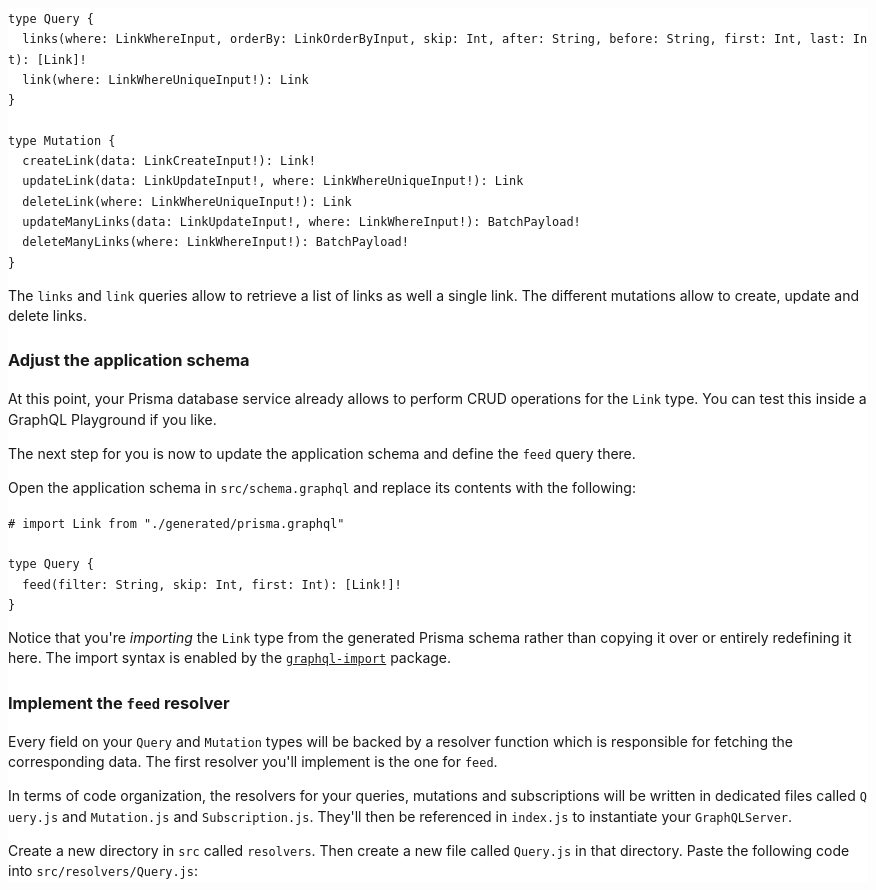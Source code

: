 ```graphql(path=".../hackernews-node/src/generated/prisma.graphql&nocopy)
type Query {
  links(where: LinkWhereInput, orderBy: LinkOrderByInput, skip: Int, after: String, before: String, first: Int, last: Int): [Link]!
  link(where: LinkWhereUniqueInput!): Link
}

type Mutation {
  createLink(data: LinkCreateInput!): Link!
  updateLink(data: LinkUpdateInput!, where: LinkWhereUniqueInput!): Link
  deleteLink(where: LinkWhereUniqueInput!): Link
  updateManyLinks(data: LinkUpdateInput!, where: LinkWhereInput!): BatchPayload!
  deleteManyLinks(where: LinkWhereInput!): BatchPayload!
}
```

The `links` and `link` queries allow to retrieve a list of links as well a single link. The different mutations allow to create, update and delete links.

### Adjust the application schema

At this point, your Prisma database service already allows to perform CRUD operations for the `Link` type. You can test this inside a GraphQL Playground if you like.

The next step for you is now to update the application schema and define the `feed` query there.

<Instruction>

Open the application schema in `src/schema.graphql` and replace its contents with the following:

```graphql(path=".../hackernews-node/src/schema.graphql)
# import Link from "./generated/prisma.graphql"

type Query {
  feed(filter: String, skip: Int, first: Int): [Link!]!
}
```

</Instruction>

Notice that you're _importing_ the `Link` type from the generated Prisma schema rather than copying it over or entirely redefining it here. The import syntax is enabled by the [`graphql-import`](https://github.com/prisma/graphql-import) package.

### Implement the `feed` resolver

Every field on your `Query` and `Mutation` types will be backed by a resolver function which is responsible for fetching the corresponding data. The first resolver you'll implement is the one for `feed`.

In terms of code organization, the resolvers for your queries, mutations and subscriptions will be written in dedicated files called `Query.js` and `Mutation.js` and `Subscription.js`. They'll then be referenced in `index.js` to instantiate your `GraphQLServer`.

<Instruction>

Create a new directory in `src` called `resolvers`. Then create a new file called `Query.js` in that directory. Paste the following code into `src/resolvers/Query.js`:

